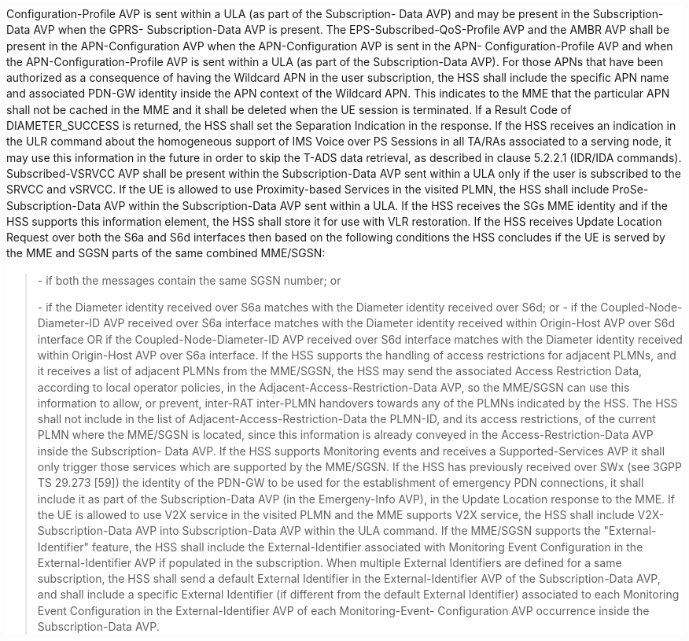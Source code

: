 Configuration-Profile AVP is sent within a ULA (as part of the Subscription-
Data AVP) and may be present in the Subscription-Data AVP when the GPRS-
Subscription-Data AVP is present.
The EPS-Subscribed-QoS-Profile AVP and the AMBR AVP shall be present in the
APN-Configuration AVP when the APN-Configuration AVP is sent in the APN-
Configuration-Profile AVP and when the APN-Configuration-Profile AVP is sent
within a ULA (as part of the Subscription-Data AVP).
For those APNs that have been authorized as a consequence of having the
Wildcard APN in the user subscription, the HSS shall include the specific APN
name and associated PDN-GW identity inside the APN context of the Wildcard
APN. This indicates to the MME that the particular APN shall not be cached in
the MME and it shall be deleted when the UE session is terminated.
If a Result Code of DIAMETER_SUCCESS is returned, the HSS shall set the
Separation Indication in the response.
If the HSS receives an indication in the ULR command about the homogeneous
support of IMS Voice over PS Sessions in all TA/RAs associated to a serving
node, it may use this information in the future in order to skip the T-ADS
data retrieval, as described in clause 5.2.2.1 (IDR/IDA commands).
Subscribed-VSRVCC AVP shall be present within the Subscription-Data AVP sent
within a ULA only if the user is subscribed to the SRVCC and vSRVCC.
If the UE is allowed to use Proximity-based Services in the visited PLMN, the
HSS shall include ProSe-Subscription-Data AVP within the Subscription-Data AVP
sent within a ULA.
If the HSS receives the SGs MME identity and if the HSS supports this
information element, the HSS shall store it for use with VLR restoration.
If the HSS receives Update Location Request over both the S6a and S6d
interfaces then based on the following conditions the HSS concludes if the UE
is served by the MME and SGSN parts of the same combined MME/SGSN:
> \- if both the messages contain the same SGSN number; or
>
> \- if the Diameter identity received over S6a matches with the Diameter
> identity received over S6d; or
\- if the Coupled-Node-Diameter-ID AVP received over S6a interface matches
with the Diameter identity received within Origin-Host AVP over S6d interface
OR if the Coupled-Node-Diameter-ID AVP received over S6d interface matches
with the Diameter identity received within Origin-Host AVP over S6a interface.
If the HSS supports the handling of access restrictions for adjacent PLMNs,
and it receives a list of adjacent PLMNs from the MME/SGSN, the HSS may send
the associated Access Restriction Data, according to local operator policies,
in the Adjacent-Access-Restriction-Data AVP, so the MME/SGSN can use this
information to allow, or prevent, inter-RAT inter-PLMN handovers towards any
of the PLMNs indicated by the HSS. The HSS shall not include in the list of
Adjacent-Access-Restriction-Data the PLMN-ID, and its access restrictions, of
the current PLMN where the MME/SGSN is located, since this information is
already conveyed in the Access-Restriction-Data AVP inside the Subscription-
Data AVP.
If the HSS supports Monitoring events and receives a Supported-Services AVP it
shall only trigger those services which are supported by the MME/SGSN.
If the HSS has previously received over SWx (see 3GPP TS 29.273 [59]) the
identity of the PDN-GW to be used for the establishment of emergency PDN
connections, it shall include it as part of the Subscription-Data AVP (in the
Emergeny-Info AVP), in the Update Location response to the MME.
If the UE is allowed to use V2X service in the visited PLMN and the MME
supports V2X service, the HSS shall include V2X-Subscription-Data AVP into
Subscription-Data AVP within the ULA command.
If the MME/SGSN supports the \"External-Identifier\" feature, the HSS shall
include the External-Identifier associated with Monitoring Event Configuration
in the External-Identifier AVP if populated in the subscription. When multiple
External Identifiers are defined for a same subscription, the HSS shall send a
default External Identifier in the External-Identifier AVP of the
Subscription-Data AVP, and shall include a specific External Identifier (if
different from the default External Identifier) associated to each Monitoring
Event Configuration in the External-Identifier AVP of each Monitoring-Event-
Configuration AVP occurrence inside the Subscription-Data AVP.